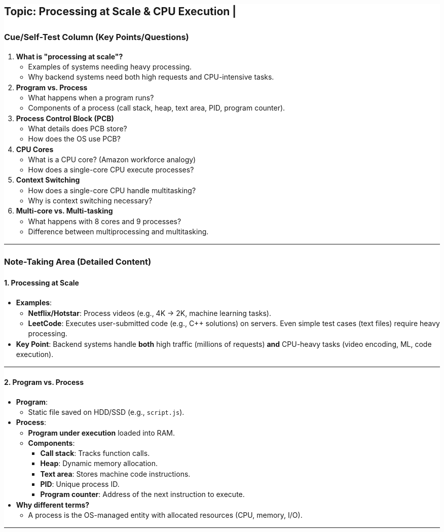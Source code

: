  **Topic: Processing at Scale & CPU Execution** |
 ---

### **Cue/Self-Test Column (Key Points/Questions)**  
1. **What is "processing at scale"?**  
   - Examples of systems needing heavy processing.  
   - Why backend systems need both high requests and CPU-intensive tasks.  
2. **Program vs. Process**  
   - What happens when a program runs?  
   - Components of a process (call stack, heap, text area, PID, program counter).  
3. **Process Control Block (PCB)**  
   - What details does PCB store?  
   - How does the OS use PCB?  
4. **CPU Cores**  
   - What is a CPU core? (Amazon workforce analogy)  
   - How does a single-core CPU execute processes?  
5. **Context Switching**  
   - How does a single-core CPU handle multitasking?  
   - Why is context switching necessary?  
6. **Multi-core vs. Multi-tasking**  
   - What happens with 8 cores and 9 processes?  
   - Difference between multiprocessing and multitasking.  

---

### **Note-Taking Area (Detailed Content)**  

#### **1. Processing at Scale**  
- **Examples**:  
  - **Netflix/Hotstar**: Process videos (e.g., 4K → 2K, machine learning tasks).  
  - **LeetCode**: Executes user-submitted code (e.g., C++ solutions) on servers. Even simple test cases (text files) require heavy processing.  
- **Key Point**: Backend systems handle **both** high traffic (millions of requests) **and** CPU-heavy tasks (video encoding, ML, code execution).  

---

#### **2. Program vs. Process**  
- **Program**:  
  - Static file saved on HDD/SSD (e.g., `script.js`).  
- **Process**:  
  - **Program under execution** loaded into RAM.  
  - **Components**:  
    - **Call stack**: Tracks function calls.  
    - **Heap**: Dynamic memory allocation.  
    - **Text area**: Stores machine code instructions.  
    - **PID**: Unique process ID.  
    - **Program counter**: Address of the next instruction to execute.  
- **Why different terms?**  
  - A process is the OS-managed entity with allocated resources (CPU, memory, I/O).  

---